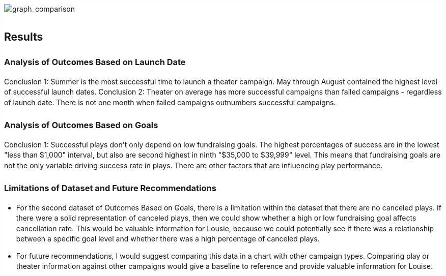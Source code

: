 <img width="492" alt="graph_comparison" src="https://user-images.githubusercontent.com/67871338/88440631-92f12d80-cddc-11ea-8d0e-60e12a69339b.png">

## Results 

### Analysis of Outcomes Based on Launch Date

Conclusion 1: Summer is the most successful time to launch a theater campaign. May through August contained the highest level of successful launch dates. 
Conclusion 2: Theater on average has more successful campaigns than failed campaigns - regardless of launch date. There is not one month when failed campaigns outnumbers successful campaigns. 

### Analysis of Outcomes Based on Goals

Conclusion 1: Successful plays don't only depend on low fundraising goals. The highest percentages of success are in the lowest "less than $1,000" interval, but also are second highest in ninth "$35,000 to $39,999" level. This means that fundraising goals are not the only variable driving success rate in plays. There are other factors that are influencing play performance. 

### Limitations of Dataset and Future Recommendations
- For the second dataset of Outcomes Based on Goals, there is a limitation within the dataset that there are no canceled plays. If there were a solid representation of canceled plays, then we could show whether a high or low fundraising goal affects cancellation rate. This would be valuable information for Lousie, because we could potentially see if there was a relationship between a specific goal level and whether there was a high percentage of canceled plays. 

- For future recommendations, I would suggest comparing this data in a chart with other campaign types. Comparing play or theater information against other campaigns would give a baseline to reference and provide valuable information for Louise. 
